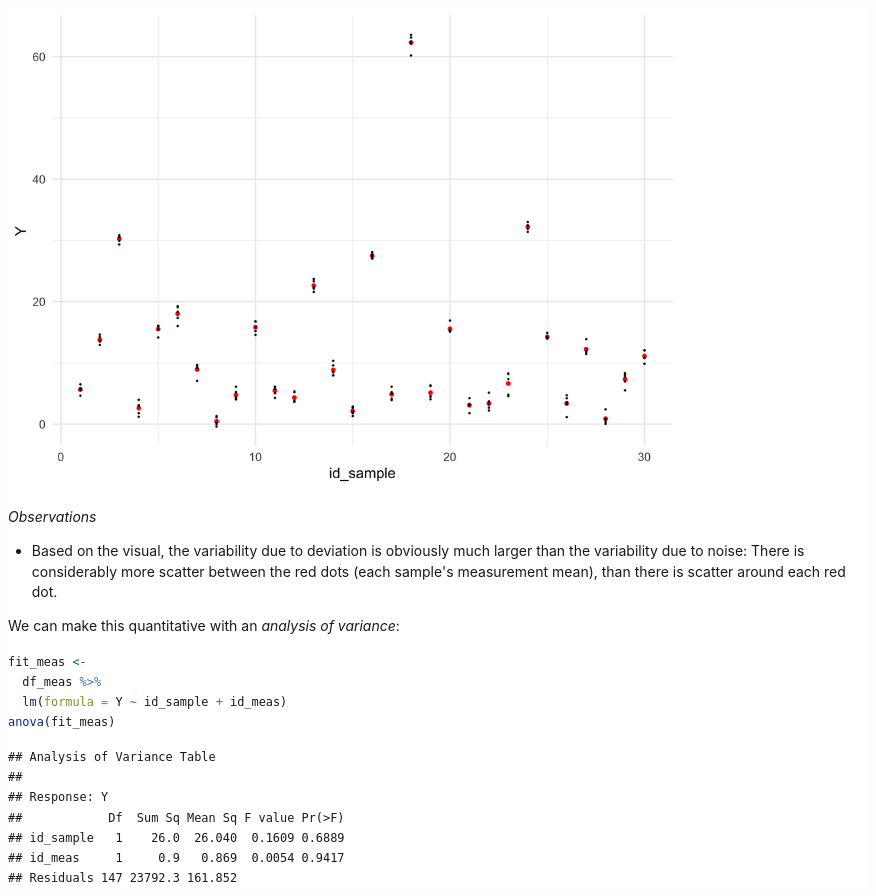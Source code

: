 <img src="d37-e-model00-source-solution_files/figure-html/q4-task-1.png" width="672" />

*Observations*
- Based on the visual, the variability due to deviation is obviously much larger than the variability due to noise: There is considerably more scatter between the red dots (each sample's measurement mean), than there is scatter around each red dot.

We can make this quantitative with an *analysis of variance*:


```r
fit_meas <-
  df_meas %>%
  lm(formula = Y ~ id_sample + id_meas)
anova(fit_meas)
```

```
## Analysis of Variance Table
## 
## Response: Y
##            Df  Sum Sq Mean Sq F value Pr(>F)
## id_sample   1    26.0  26.040  0.1609 0.6889
## id_meas     1     0.9   0.869  0.0054 0.9417
## Residuals 147 23792.3 161.852
```
